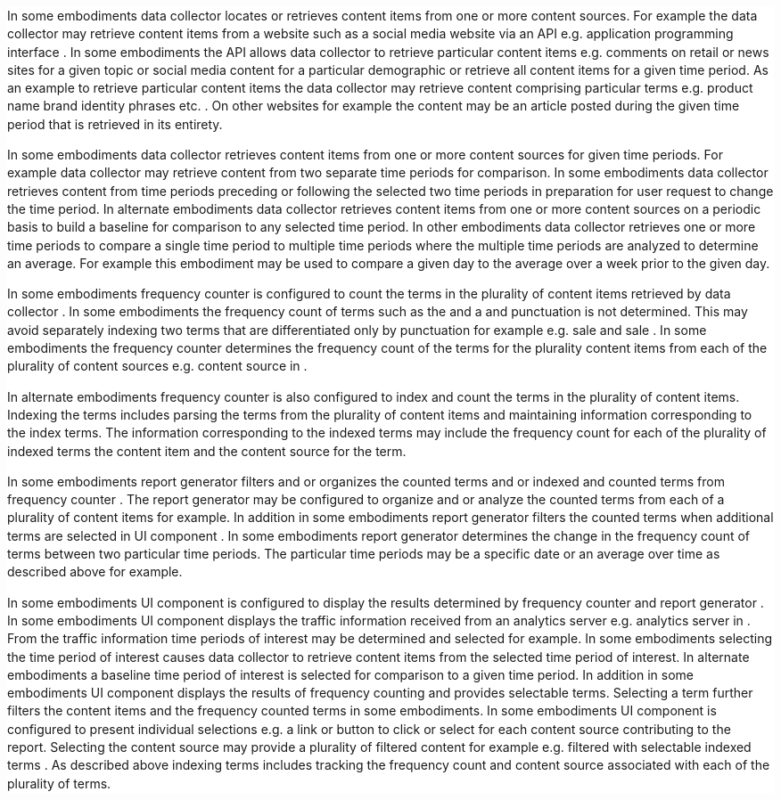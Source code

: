 In some embodiments data collector locates or retrieves content items from one or more content sources. For example the data collector may retrieve content items from a website such as a social media website via an API e.g. application programming interface . In some embodiments the API allows data collector to retrieve particular content items e.g. comments on retail or news sites for a given topic or social media content for a particular demographic or retrieve all content items for a given time period. As an example to retrieve particular content items the data collector may retrieve content comprising particular terms e.g. product name brand identity phrases etc. . On other websites for example the content may be an article posted during the given time period that is retrieved in its entirety.

In some embodiments data collector retrieves content items from one or more content sources for given time periods. For example data collector may retrieve content from two separate time periods for comparison. In some embodiments data collector retrieves content from time periods preceding or following the selected two time periods in preparation for user request to change the time period. In alternate embodiments data collector retrieves content items from one or more content sources on a periodic basis to build a baseline for comparison to any selected time period. In other embodiments data collector retrieves one or more time periods to compare a single time period to multiple time periods where the multiple time periods are analyzed to determine an average. For example this embodiment may be used to compare a given day to the average over a week prior to the given day.

In some embodiments frequency counter is configured to count the terms in the plurality of content items retrieved by data collector . In some embodiments the frequency count of terms such as the and a and punctuation is not determined. This may avoid separately indexing two terms that are differentiated only by punctuation for example e.g. sale and sale . In some embodiments the frequency counter determines the frequency count of the terms for the plurality content items from each of the plurality of content sources e.g. content source in .

In alternate embodiments frequency counter is also configured to index and count the terms in the plurality of content items. Indexing the terms includes parsing the terms from the plurality of content items and maintaining information corresponding to the index terms. The information corresponding to the indexed terms may include the frequency count for each of the plurality of indexed terms the content item and the content source for the term.

In some embodiments report generator filters and or organizes the counted terms and or indexed and counted terms from frequency counter . The report generator may be configured to organize and or analyze the counted terms from each of a plurality of content items for example. In addition in some embodiments report generator filters the counted terms when additional terms are selected in UI component . In some embodiments report generator determines the change in the frequency count of terms between two particular time periods. The particular time periods may be a specific date or an average over time as described above for example.

In some embodiments UI component is configured to display the results determined by frequency counter and report generator . In some embodiments UI component displays the traffic information received from an analytics server e.g. analytics server in . From the traffic information time periods of interest may be determined and selected for example. In some embodiments selecting the time period of interest causes data collector to retrieve content items from the selected time period of interest. In alternate embodiments a baseline time period of interest is selected for comparison to a given time period. In addition in some embodiments UI component displays the results of frequency counting and provides selectable terms. Selecting a term further filters the content items and the frequency counted terms in some embodiments. In some embodiments UI component is configured to present individual selections e.g. a link or button to click or select for each content source contributing to the report. Selecting the content source may provide a plurality of filtered content for example e.g. filtered with selectable indexed terms . As described above indexing terms includes tracking the frequency count and content source associated with each of the plurality of terms.
